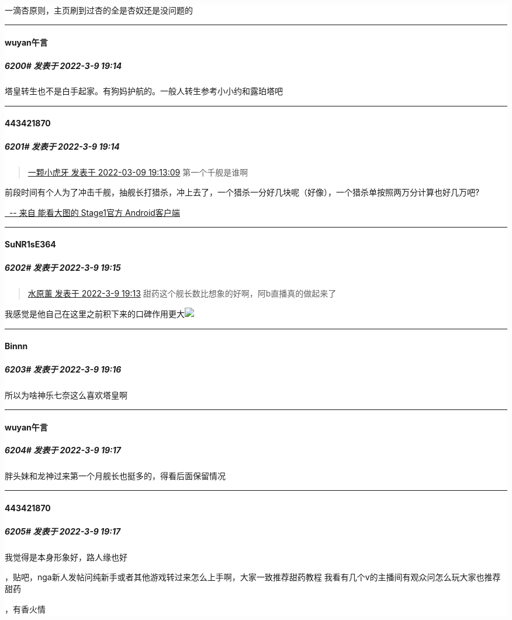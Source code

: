 一滴杏原则，主页刷到过杏的全是杏奴还是没问题的

*****

####  wuyan午言  
##### 6200#       发表于 2022-3-9 19:14

塔皇转生也不是白手起家。有狗妈护航的。一般人转生参考小小约和露珀塔吧

*****

####  443421870  
##### 6201#       发表于 2022-3-9 19:14

<blockquote><a href="httphttps://bbs.saraba1st.com/2b/forum.php?mod=redirect&amp;goto=findpost&amp;pid=54981505&amp;ptid=2056040" target="_blank">一颗小虎牙 发表于 2022-03-09 19:13:09</a>
第一个千舰是谁啊</blockquote>前段时间有个人为了冲击千舰，抽舰长打猎杀，冲上去了，一个猎杀一分好几块呢（好像），一个猎杀单按照两万分计算也好几万吧?

[  -- 来自 能看大图的 Stage1官方 Android客户端](https://www.coolapk.com/apk/140634)

*****

####  SuNR1sE364  
##### 6202#       发表于 2022-3-9 19:15

<blockquote><a href="httphttps://bbs.saraba1st.com/2b/forum.php?mod=redirect&amp;goto=findpost&amp;pid=54981509&amp;ptid=2056040" target="_blank">水原薰 发表于 2022-3-9 19:13</a>
甜药这个舰长数比想象的好啊，阿b直播真的做起来了</blockquote>
我感觉是他自己在这里之前积下来的口碑作用更大<img src="https://static.saraba1st.com/image/smiley/face2017/006.png" referrerpolicy="no-referrer">

*****

####  Binnn  
##### 6203#       发表于 2022-3-9 19:16

所以为啥神乐七奈这么喜欢塔皇啊

*****

####  wuyan午言  
##### 6204#       发表于 2022-3-9 19:17

胖头妹和龙神过来第一个月舰长也挺多的，得看后面保留情况

*****

####  443421870  
##### 6205#       发表于 2022-3-9 19:17

我觉得是本身形象好，路人缘也好

，贴吧，nga新人发帖问纯新手或者其他游戏转过来怎么上手啊，大家一致推荐甜药教程
我看有几个v的主播间有观众问怎么玩大家也推荐甜药

，有香火情

